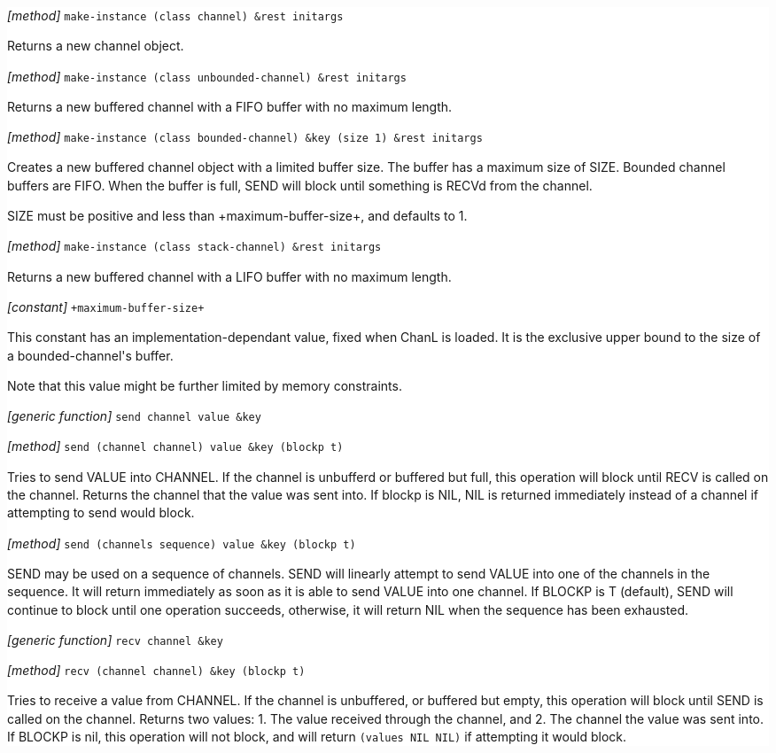 *[method]* `make-instance (class channel) &rest initargs`

  Returns a new channel object.


*[method]* `make-instance (class unbounded-channel) &rest initargs`

  Returns a new buffered channel with a FIFO buffer with no maximum length.


*[method]* `make-instance (class bounded-channel) &key (size 1) &rest initargs`

  Creates a new buffered channel object with a limited buffer
  size. The buffer has a maximum size of SIZE. Bounded channel buffers
  are FIFO. When the buffer is full, SEND will block until something
  is RECVd from the channel.

  SIZE must be positive and less than +maximum-buffer-size+, and
  defaults to 1.


*[method]* `make-instance (class stack-channel) &rest initargs`

  Returns a new buffered channel with a LIFO buffer with no maximum length.


*[constant]* `+maximum-buffer-size+`

  This constant has an implementation-dependant value, fixed when
  ChanL is loaded. It is the exclusive upper bound to the size of a
  bounded-channel's buffer.

  Note that this value might be further limited by memory constraints.


*[generic function]* `send channel value &key`

*[method]* `send (channel channel) value &key (blockp t)`

  Tries to send VALUE into CHANNEL. If the channel is unbufferd or
  buffered but full, this operation will block until RECV is called on
  the channel. Returns the channel that the value was sent into.  If
  blockp is NIL, NIL is returned immediately instead of a channel if
  attempting to send would block.


*[method]* `send (channels sequence) value &key (blockp t)`

  SEND may be used on a sequence of channels. SEND will linearly attempt to send VALUE into one of
  the channels in the sequence. It will return immediately as soon as it is able to send VALUE into
  one channel. If BLOCKP is T (default), SEND will continue to block until one operation succeeds,
  otherwise, it will return NIL when the sequence has been exhausted.


*[generic function]* `recv channel &key`

*[method]* `recv (channel channel) &key (blockp t)`

  Tries to receive a value from CHANNEL. If the channel is unbuffered,
  or buffered but empty, this operation will block until SEND is
  called on the channel. Returns two values: 1. The value received
  through the channel, and 2. The channel the value was sent into. If
  BLOCKP is nil, this operation will not block, and will return
  `(values NIL NIL)` if attempting it would block.
